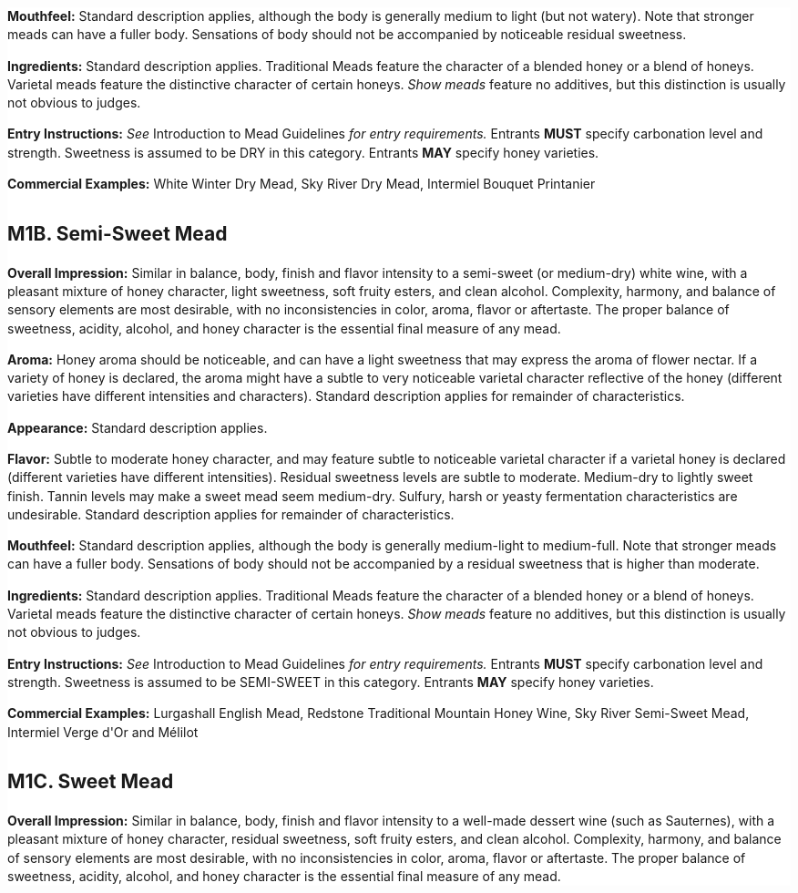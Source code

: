**Mouthfeel:** Standard description applies, although the body is generally medium to light (but not watery). Note that stronger meads can have a fuller body. Sensations of body should not be accompanied by noticeable residual sweetness.

**Ingredients:** Standard description applies. Traditional Meads feature the character of a blended honey or a blend of honeys. Varietal meads feature the distinctive character of certain honeys. *Show meads* feature no additives, but this distinction is usually not obvious to judges.

**Entry Instructions:** *See* Introduction to Mead Guidelines *for entry requirements.* Entrants **MUST** specify carbonation level and strength. Sweetness is assumed to be DRY in this category. Entrants **MAY** specify honey varieties.

**Commercial Examples:** White Winter Dry Mead, Sky River Dry Mead, Intermiel Bouquet Printanier

## M1B. Semi-Sweet Mead

**Overall Impression:** Similar in balance, body, finish and flavor intensity to a semi-sweet (or medium-dry) white wine, with a pleasant mixture of honey character, light sweetness, soft fruity esters, and clean alcohol. Complexity, harmony, and balance of sensory elements are most desirable, with no inconsistencies in color, aroma, flavor or aftertaste. The proper balance of sweetness, acidity, alcohol, and honey character is the essential final measure of any mead.

**Aroma:** Honey aroma should be noticeable, and can have a light sweetness that may express the aroma of flower nectar. If a variety of honey is declared, the aroma might have a subtle to very noticeable varietal character reflective of the honey (different varieties have different intensities and characters). Standard description applies for remainder of characteristics.

**Appearance:** Standard description applies.

**Flavor:** Subtle to moderate honey character, and may feature subtle to noticeable varietal character if a varietal honey is declared (different varieties have different intensities). Residual sweetness levels are subtle to moderate. Medium-dry to lightly sweet finish. Tannin levels may make a sweet mead seem medium-dry. Sulfury, harsh or yeasty fermentation characteristics are undesirable. Standard description applies for remainder of characteristics.

**Mouthfeel:** Standard description applies, although the body is generally medium-light to medium-full. Note that stronger meads can have a fuller body. Sensations of body should not be accompanied by a residual sweetness that is higher than moderate.

**Ingredients:** Standard description applies. Traditional Meads feature the character of a blended honey or a blend of honeys. Varietal meads feature the distinctive character of certain honeys. *Show meads* feature no additives, but this distinction is usually not obvious to judges.

**Entry Instructions:** *See* Introduction to Mead Guidelines *for entry requirements.* Entrants **MUST** specify carbonation level and strength. Sweetness is assumed to be SEMI-SWEET in this category. Entrants **MAY** specify honey varieties.

**Commercial Examples:** Lurgashall English Mead, Redstone Traditional Mountain Honey Wine, Sky River Semi-Sweet Mead, Intermiel Verge d'Or and Mélilot

## M1C. Sweet Mead

**Overall Impression:** Similar in balance, body, finish and flavor intensity to a well-made dessert wine (such as Sauternes), with a pleasant mixture of honey character, residual sweetness, soft fruity esters, and clean alcohol. Complexity, harmony, and balance of sensory elements are most desirable, with no inconsistencies in color, aroma, flavor or aftertaste. The proper balance of sweetness, acidity, alcohol, and honey character is the essential final measure of any mead.
